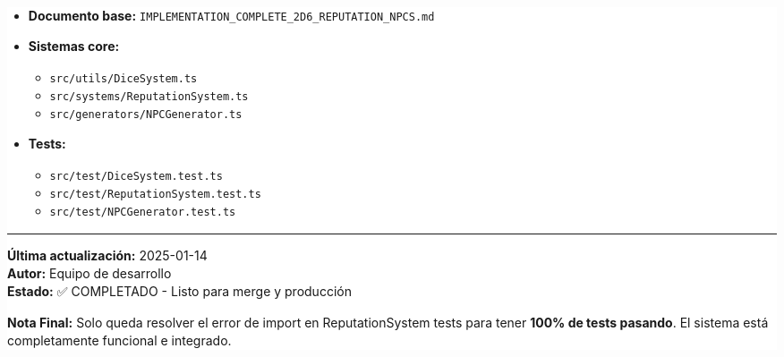 - **Documento base:** `IMPLEMENTATION_COMPLETE_2D6_REPUTATION_NPCS.md`
- **Sistemas core:**
  - `src/utils/DiceSystem.ts`
  - `src/systems/ReputationSystem.ts`
  - `src/generators/NPCGenerator.ts`

- **Tests:**
  - `src/test/DiceSystem.test.ts`
  - `src/test/ReputationSystem.test.ts`
  - `src/test/NPCGenerator.test.ts`

---

**Última actualización:** 2025-01-14  
**Autor:** Equipo de desarrollo  
**Estado:** ✅ COMPLETADO - Listo para merge y producción

**Nota Final:** Solo queda resolver el error de import en ReputationSystem tests para tener **100% de tests pasando**. El sistema está completamente funcional e integrado.
